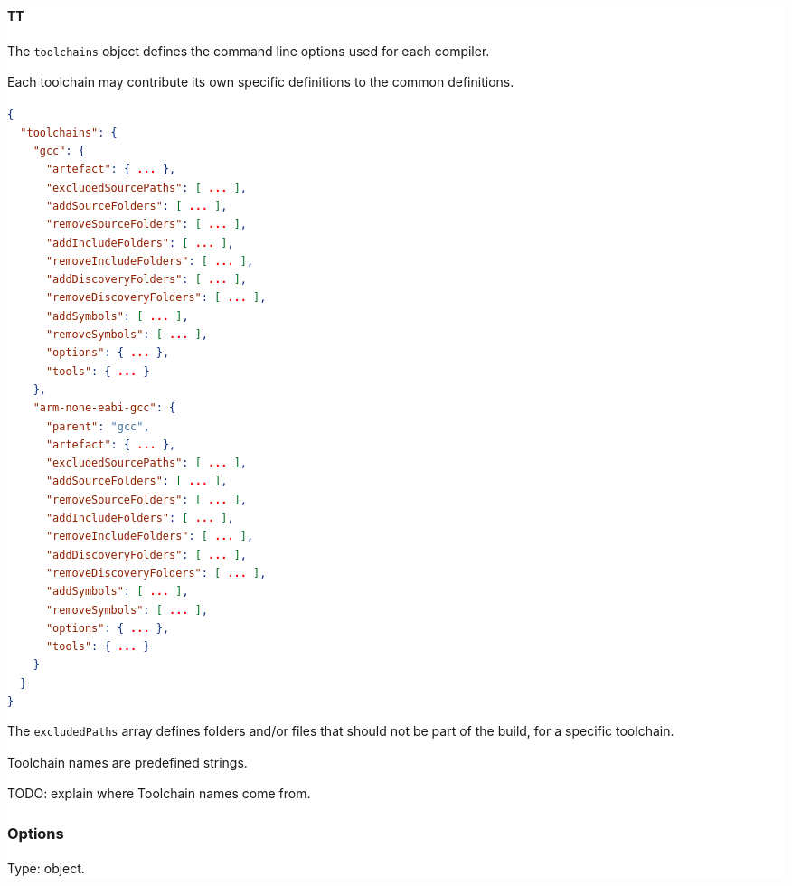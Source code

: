 #### TT

The `toolchains` object defines the command line options used for each compiler.


Each toolchain may contribute its own specific definitions to the common 
definitions.

```json
{
  "toolchains": {
    "gcc": {
      "artefact": { ... },
      "excludedSourcePaths": [ ... ],
      "addSourceFolders": [ ... ],
      "removeSourceFolders": [ ... ],
      "addIncludeFolders": [ ... ],
      "removeIncludeFolders": [ ... ],
      "addDiscoveryFolders": [ ... ],
      "removeDiscoveryFolders": [ ... ],
      "addSymbols": [ ... ],
      "removeSymbols": [ ... ],
      "options": { ... },
      "tools": { ... }
    },
    "arm-none-eabi-gcc": {
      "parent": "gcc",
      "artefact": { ... },
      "excludedSourcePaths": [ ... ],
      "addSourceFolders": [ ... ],
      "removeSourceFolders": [ ... ],
      "addIncludeFolders": [ ... ],
      "removeIncludeFolders": [ ... ],
      "addDiscoveryFolders": [ ... ],
      "removeDiscoveryFolders": [ ... ],
      "addSymbols": [ ... ],
      "removeSymbols": [ ... ],
      "options": { ... },
      "tools": { ... }
    }
  }
}
```

The `excludedPaths` array defines folders and/or files that should 
not be part of the build, for a specific toolchain.

Toolchain names are predefined strings.

TODO: explain where Toolchain names come from.

### Options 

Type: object.
